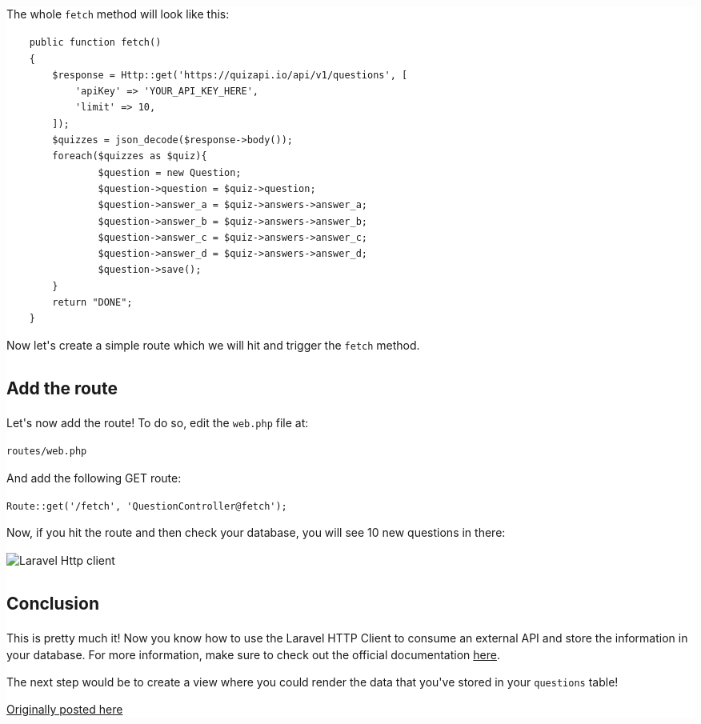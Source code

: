 The whole `fetch` method will look like this:

```
    public function fetch()
    {
        $response = Http::get('https://quizapi.io/api/v1/questions', [
            'apiKey' => 'YOUR_API_KEY_HERE',
            'limit' => 10,
        ]);
        $quizzes = json_decode($response->body());
        foreach($quizzes as $quiz){
                $question = new Question;
                $question->question = $quiz->question;
                $question->answer_a = $quiz->answers->answer_a;
                $question->answer_b = $quiz->answers->answer_b;
                $question->answer_c = $quiz->answers->answer_c;
                $question->answer_d = $quiz->answers->answer_d;
                $question->save();
        }
        return "DONE";
    }
```

Now let's create a simple route which we will hit and trigger the `fetch` method.

## Add the route

Let's now add the route! To do so, edit the `web.php` file at:

```
routes/web.php
```

And add the following GET route:

```
Route::get('/fetch', 'QuestionController@fetch');
```

Now, if you hit the route and then check your database, you will see 10 new questions in there:

![Laravel Http client](https://imgur.com/9jtTBLQ.png)

## Conclusion

This is pretty much it! Now you know how to use the Laravel HTTP Client to consume an external API and store the information in your database. For more information, make sure to check out the official documentation [here](https://laravel.com/docs/8.x/http-client).

The next step would be to create a view where you could render the data that you've stored in your `questions` table!

[Originally posted here](https://devdojo.com/bobbyiliev/how-to-consume-an-external-api-with-laravel-and-guzzle)